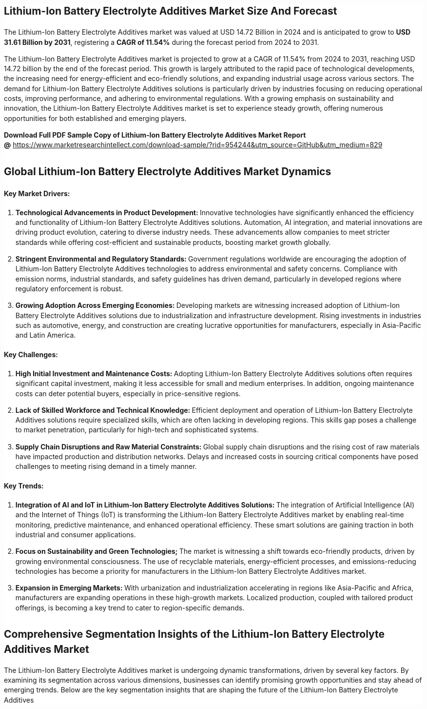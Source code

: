 <h2>Lithium-Ion Battery Electrolyte Additives Market Size And Forecast</h2><p>The Lithium-Ion Battery Electrolyte Additives market was valued at USD 14.72 Billion in 2024 and is anticipated to grow to <strong>USD 31.61 Billion by 2031</strong>, registering a <strong>CAGR of 11.54%</strong> during the forecast period from 2024 to 2031.</p><p>The Lithium-Ion Battery Electrolyte Additives market is projected to grow at a CAGR of 11.54% from 2024 to 2031, reaching USD 14.72 billion by the end of the forecast period. This growth is largely attributed to the rapid pace of technological developments, the increasing need for energy-efficient and eco-friendly solutions, and expanding industrial usage across various sectors. The demand for Lithium-Ion Battery Electrolyte Additives solutions is particularly driven by industries focusing on reducing operational costs, improving performance, and adhering to environmental regulations. With a growing emphasis on sustainability and innovation, the Lithium-Ion Battery Electrolyte Additives market is set to experience steady growth, offering numerous opportunities for both established and emerging players.</p><p><strong>Download Full PDF Sample Copy of Lithium-Ion Battery Electrolyte Additives Market Report @</strong>&nbsp;<a href="https://www.marketresearchintellect.com/download-sample/?rid=954244&amp;utm_source=GitHub&amp;utm_medium=829">https://www.marketresearchintellect.com/download-sample/?rid=954244&amp;utm_source=GitHub&amp;utm_medium=829</a></p><h2>Global Lithium-Ion Battery Electrolyte Additives Market Dynamics</h2><h4><strong>Key Market Drivers:</strong></h4><ol><li><p><strong>Technological Advancements in Product Development:&nbsp;</strong>Innovative technologies have significantly enhanced the efficiency and functionality of Lithium-Ion Battery Electrolyte Additives solutions. Automation, AI integration, and material innovations are driving product evolution, catering to diverse industry needs. These advancements allow companies to meet stricter standards while offering cost-efficient and sustainable products, boosting market growth globally.</p></li><li><p><strong>Stringent Environmental and Regulatory Standards:&nbsp;</strong>Government regulations worldwide are encouraging the adoption of Lithium-Ion Battery Electrolyte Additives technologies to address environmental and safety concerns. Compliance with emission norms, industrial standards, and safety guidelines has driven demand, particularly in developed regions where regulatory enforcement is robust.</p></li><li><p><strong>Growing Adoption Across Emerging Economies:&nbsp;</strong>Developing markets are witnessing increased adoption of Lithium-Ion Battery Electrolyte Additives solutions due to industrialization and infrastructure development. Rising investments in industries such as automotive, energy, and construction are creating lucrative opportunities for manufacturers, especially in Asia-Pacific and Latin America.</p></li></ol><h4><strong>Key Challenges:</strong></h4><ol><li><p><strong>High Initial Investment and Maintenance Costs:&nbsp;</strong>Adopting Lithium-Ion Battery Electrolyte Additives solutions often requires significant capital investment, making it less accessible for small and medium enterprises. In addition, ongoing maintenance costs can deter potential buyers, especially in price-sensitive regions.</p></li><li><p><strong>Lack of Skilled Workforce and Technical Knowledge:&nbsp;</strong>Efficient deployment and operation of Lithium-Ion Battery Electrolyte Additives solutions require specialized skills, which are often lacking in developing regions. This skills gap poses a challenge to market penetration, particularly for high-tech and sophisticated systems.</p></li><li><p><strong>Supply Chain Disruptions and Raw Material Constraints:&nbsp;</strong>Global supply chain disruptions and the rising cost of raw materials have impacted production and distribution networks. Delays and increased costs in sourcing critical components have posed challenges to meeting rising demand in a timely manner.</p></li></ol><h4><strong>Key Trends:</strong></h4><ol><li><p><strong>Integration of AI and IoT in Lithium-Ion Battery Electrolyte Additives Solutions:&nbsp;</strong>The integration of Artificial Intelligence (AI) and the Internet of Things (IoT) is transforming the Lithium-Ion Battery Electrolyte Additives market by enabling real-time monitoring, predictive maintenance, and enhanced operational efficiency. These smart solutions are gaining traction in both industrial and consumer applications.</p></li><li><p><strong>Focus on Sustainability and Green Technologies;&nbsp;</strong>The market is witnessing a shift towards eco-friendly products, driven by growing environmental consciousness. The use of recyclable materials, energy-efficient processes, and emissions-reducing technologies has become a priority for manufacturers in the Lithium-Ion Battery Electrolyte Additives market.</p></li><li><p><strong>Expansion in Emerging Markets:&nbsp;</strong>With urbanization and industrialization accelerating in regions like Asia-Pacific and Africa, manufacturers are expanding operations in these high-growth markets. Localized production, coupled with tailored product offerings, is becoming a key trend to cater to region-specific demands.</p></li></ol><div class="article-main__content" data-test-id="publishing-text-block"><h2>Comprehensive Segmentation Insights of the Lithium-Ion Battery Electrolyte Additives Market</h2><p>The Lithium-Ion Battery Electrolyte Additives market is undergoing dynamic transformations, driven by several key factors. By examining its segmentation across various dimensions, businesses can identify promising growth opportunities and stay ahead of emerging trends. Below are the key segmentation insights that are shaping the future of the Lithium-Ion Battery Electrolyte Additives